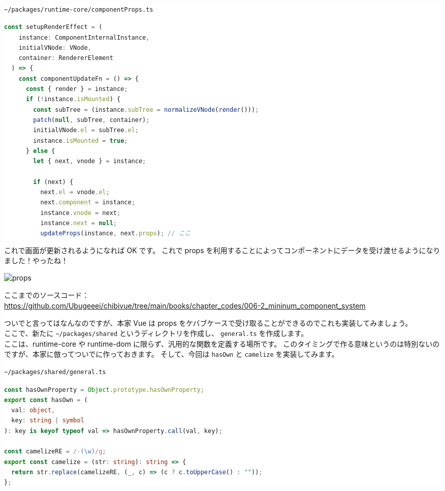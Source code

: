 `~/packages/runtime-core/componentProps.ts`

```ts
const setupRenderEffect = (
    instance: ComponentInternalInstance,
    initialVNode: VNode,
    container: RendererElement
  ) => {
    const componentUpdateFn = () => {
      const { render } = instance;
      if (!instance.isMounted) {
        const subTree = (instance.subTree = normalizeVNode(render()));
        patch(null, subTree, container);
        initialVNode.el = subTree.el;
        instance.isMounted = true;
      } else {
        let { next, vnode } = instance;

        if (next) {
          next.el = vnode.el;
          next.component = instance;
          instance.vnode = next;
          instance.next = null;
          updateProps(instance, next.props); // ここ
```

これで画面が更新されるようになれば OK です。
これで props を利用することによってコンポーネントにデータを受け渡せるようになりました！やったね！

![props](https://raw.githubusercontent.com/Ubugeeei/chibivue/main/books/images/props.png)

ここまでのソースコード：  
https://github.com/Ubugeeei/chibivue/tree/main/books/chapter_codes/006-2_mininum_component_system

ついでと言ってはなんなのですが、本家 Vue は props をケバブケースで受け取ることができるのでこれも実装してみましょう。  
ここで、新たに `~/packages/shared` というディレクトリを作成し、 `general.ts` を作成します。  
ここは、runtime-core や runtime-dom に限らず、汎用的な関数を定義する場所です。
このタイミングで作る意味というのは特別ないのですが、本家に倣ってついでに作っておきます。
そして、今回は `hasOwn` と `camelize` を実装してみます。

`~/packages/shared/general.ts`

```ts
const hasOwnProperty = Object.prototype.hasOwnProperty;
export const hasOwn = (
  val: object,
  key: string | symbol
): key is keyof typeof val => hasOwnProperty.call(val, key);

const camelizeRE = /-(\w)/g;
export const camelize = (str: string): string => {
  return str.replace(camelizeRE, (_, c) => (c ? c.toUpperCase() : ""));
};
```
